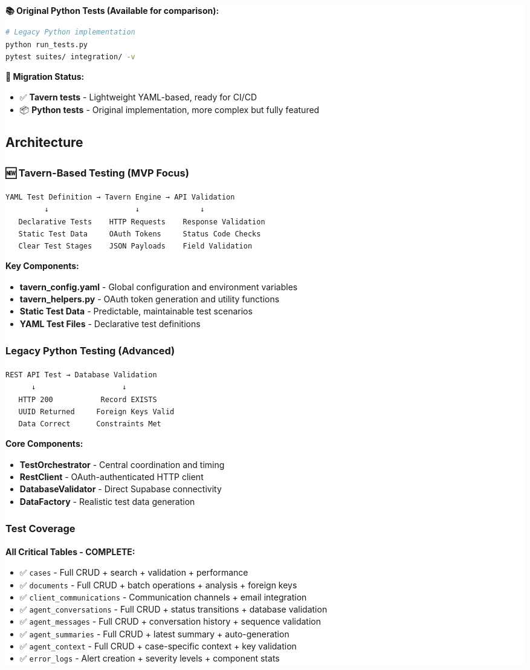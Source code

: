 **📚 Original Python Tests (Available for comparison):**
```bash
# Legacy Python implementation
python run_tests.py
pytest suites/ integration/ -v
```

**🔄 Migration Status:**
- ✅ **Tavern tests** - Lightweight YAML-based, ready for CI/CD
- 📦 **Python tests** - Original implementation, more complex but fully featured

## Architecture

### 🆕 Tavern-Based Testing (MVP Focus)
```
YAML Test Definition → Tavern Engine → API Validation
         ↓                    ↓              ↓
   Declarative Tests    HTTP Requests    Response Validation
   Static Test Data     OAuth Tokens     Status Code Checks
   Clear Test Stages    JSON Payloads    Field Validation
```

**Key Components:**
- **tavern_config.yaml** - Global configuration and environment variables
- **tavern_helpers.py** - OAuth token generation and utility functions
- **Static Test Data** - Predictable, maintainable test scenarios
- **YAML Test Files** - Declarative test definitions

### Legacy Python Testing (Advanced)
```
REST API Test → Database Validation
      ↓                    ↓
   HTTP 200           Record EXISTS
   UUID Returned     Foreign Keys Valid
   Data Correct      Constraints Met
```

**Core Components:**
- **TestOrchestrator** - Central coordination and timing
- **RestClient** - OAuth-authenticated HTTP client  
- **DatabaseValidator** - Direct Supabase connectivity
- **DataFactory** - Realistic test data generation

### Test Coverage

**All Critical Tables - COMPLETE:**
- ✅ `cases` - Full CRUD + search + validation + performance
- ✅ `documents` - Full CRUD + batch operations + analysis + foreign keys
- ✅ `client_communications` - Communication channels + email integration
- ✅ `agent_conversations` - Full CRUD + status transitions + database validation
- ✅ `agent_messages` - Full CRUD + conversation history + sequence validation
- ✅ `agent_summaries` - Full CRUD + latest summary + auto-generation
- ✅ `agent_context` - Full CRUD + case-specific context + key validation
- ✅ `error_logs` - Alert creation + severity levels + component stats
